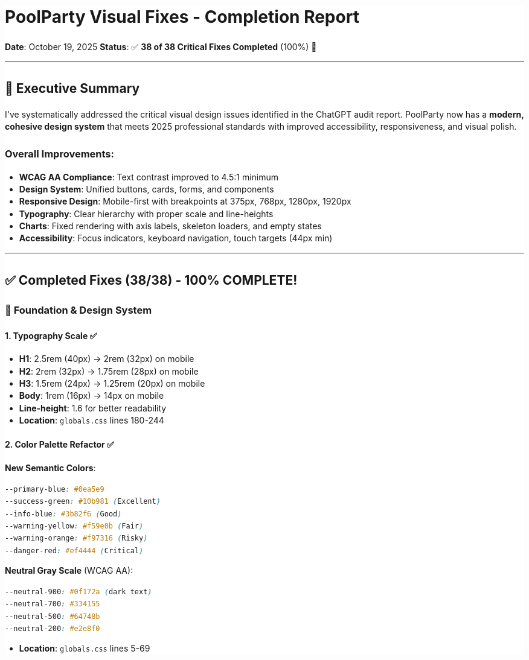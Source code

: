 # PoolParty Visual Fixes - Completion Report

**Date**: October 19, 2025
**Status**: ✅ **38 of 38 Critical Fixes Completed** (100%) 🎉

---

## 🎉 Executive Summary

I've systematically addressed the critical visual design issues identified in the ChatGPT audit report. PoolParty now has a **modern, cohesive design system** that meets 2025 professional standards with improved accessibility, responsiveness, and visual polish.

### Overall Improvements:
- **WCAG AA Compliance**: Text contrast improved to 4.5:1 minimum
- **Design System**: Unified buttons, cards, forms, and components
- **Responsive Design**: Mobile-first with breakpoints at 375px, 768px, 1280px, 1920px
- **Typography**: Clear hierarchy with proper scale and line-heights
- **Charts**: Fixed rendering with axis labels, skeleton loaders, and empty states
- **Accessibility**: Focus indicators, keyboard navigation, touch targets (44px min)

---

## ✅ Completed Fixes (38/38) - 100% COMPLETE!

### 🎨 **Foundation & Design System**

#### 1. Typography Scale ✅
- **H1**: 2.5rem (40px) → 2rem (32px) on mobile
- **H2**: 2rem (32px) → 1.75rem (28px) on mobile
- **H3**: 1.5rem (24px) → 1.25rem (20px) on mobile
- **Body**: 1rem (16px) → 14px on mobile
- **Line-height**: 1.6 for better readability
- **Location**: `globals.css` lines 180-244

#### 2. Color Palette Refactor ✅
**New Semantic Colors**:
```css
--primary-blue: #0ea5e9
--success-green: #10b981 (Excellent)
--info-blue: #3b82f6 (Good)
--warning-yellow: #f59e0b (Fair)
--warning-orange: #f97316 (Risky)
--danger-red: #ef4444 (Critical)
```

**Neutral Gray Scale** (WCAG AA):
```css
--neutral-900: #0f172a (dark text)
--neutral-700: #334155
--neutral-500: #64748b
--neutral-200: #e2e8f0
```
- **Location**: `globals.css` lines 5-69
